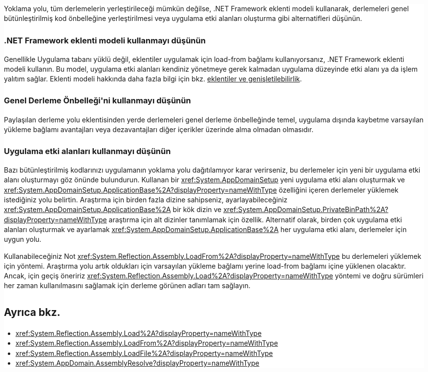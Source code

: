  Yoklama yolu, tüm derlemelerin yerleştirileceği mümkün değilse, .NET Framework eklenti modeli kullanarak, derlemeleri genel bütünleştirilmiş kod önbelleğine yerleştirilmesi veya uygulama etki alanları oluşturma gibi alternatifleri düşünün.  
  
### <a name="consider-using-the-net-framework-add-in-model"></a>.NET Framework eklenti modeli kullanmayı düşünün  
 Genellikle Uygulama tabanı yüklü değil, eklentiler uygulamak için load-from bağlamı kullanıyorsanız, .NET Framework eklenti modeli kullanın. Bu model, uygulama etki alanları kendiniz yönetmeye gerek kalmadan uygulama düzeyinde etki alanı ya da işlem yalıtım sağlar. Eklenti modeli hakkında daha fazla bilgi için bkz. [eklentiler ve genişletilebilirlik](/previous-versions/dotnet/netframework-4.0/bb384200(v%3dvs.100)).  
  
### <a name="consider-using-the-global-assembly-cache"></a>Genel Derleme Önbelleği'ni kullanmayı düşünün  
 Paylaşılan derleme yolu eklentisinden yerde derlemeleri genel derleme önbelleğinde temel, uygulama dışında kaybetme varsayılan yükleme bağlamı avantajları veya dezavantajları diğer içerikler üzerinde alma olmadan olmasıdır.  
  
### <a name="consider-using-application-domains"></a>Uygulama etki alanları kullanmayı düşünün  
 Bazı bütünleştirilmiş kodlarınızı uygulamanın yoklama yolu dağıtılamıyor karar verirseniz, bu derlemeler için yeni bir uygulama etki alanı oluşturmayı göz önünde bulundurun. Kullanan bir <xref:System.AppDomainSetup> yeni uygulama etki alanı oluşturmak ve <xref:System.AppDomainSetup.ApplicationBase%2A?displayProperty=nameWithType> özelliğini içeren derlemeler yüklemek istediğiniz yolu belirtin. Araştırma için birden fazla dizine sahipseniz, ayarlayabileceğiniz <xref:System.AppDomainSetup.ApplicationBase%2A> bir kök dizin ve <xref:System.AppDomainSetup.PrivateBinPath%2A?displayProperty=nameWithType> araştırma için alt dizinler tanımlamak için özellik. Alternatif olarak, birden çok uygulama etki alanları oluşturmak ve ayarlamak <xref:System.AppDomainSetup.ApplicationBase%2A> her uygulama etki alanı, derlemeler için uygun yolu.  
  
 Kullanabileceğiniz Not <xref:System.Reflection.Assembly.LoadFrom%2A?displayProperty=nameWithType> bu derlemeleri yüklemek için yöntemi. Araştırma yolu artık oldukları için varsayılan yükleme bağlamı yerine load-from bağlamı içine yüklenen olacaktır. Ancak, için geçiş öneririz <xref:System.Reflection.Assembly.Load%2A?displayProperty=nameWithType> yöntemi ve doğru sürümleri her zaman kullanılmasını sağlamak için derleme görünen adları tam sağlayın.  
  
## <a name="see-also"></a>Ayrıca bkz.

- <xref:System.Reflection.Assembly.Load%2A?displayProperty=nameWithType>
- <xref:System.Reflection.Assembly.LoadFrom%2A?displayProperty=nameWithType>
- <xref:System.Reflection.Assembly.LoadFile%2A?displayProperty=nameWithType>
- <xref:System.AppDomain.AssemblyResolve?displayProperty=nameWithType>
